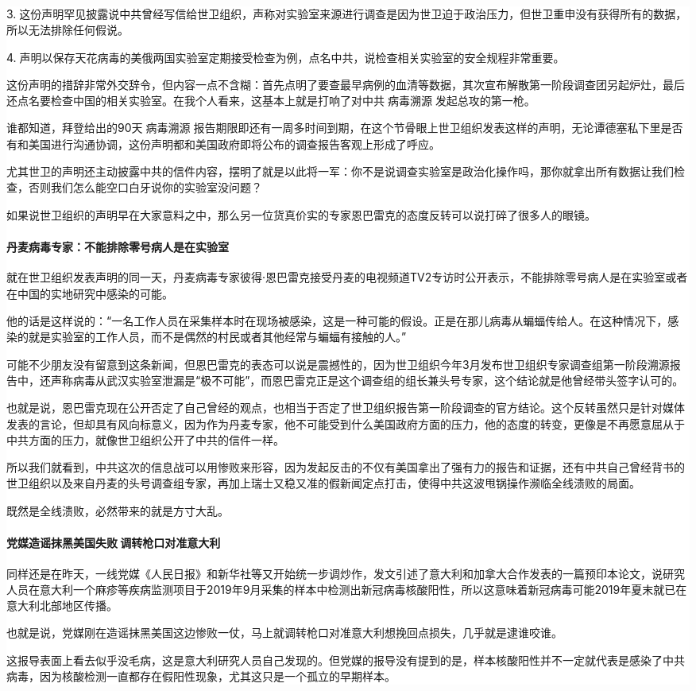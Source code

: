  <p>
  3. 这份声明罕见披露说中共曾经写信给世卫组织，声称对实验室来源进行调查是因为世卫迫于政治压力，但世卫重申没有获得所有的数据，所以无法排除任何假说。
 </p>
 <p>
  4. 声明以保存天花病毒的美俄两国实验室定期接受检查为例，点名中共，说检查相关实验室的安全规程非常重要。
 </p>
 <p>
  这份声明的措辞非常外交辞令，但内容一点不含糊：首先点明了要查最早病例的血清等数据，其次宣布解散第一阶段调查团另起炉灶，最后还点名要检查中国的相关实验室。在我个人看来，这基本上就是打响了对中共
  <ok href="https://www.epochtimes.com/gb/tag/%E7%97%85%E6%AF%92%E6%BA%AF%E6%BA%90.html">
   病毒溯源
  </ok>
  发起总攻的第一枪。
 </p>
 <p>
  谁都知道，拜登给出的90天
  <ok href="https://www.epochtimes.com/gb/tag/%E7%97%85%E6%AF%92%E6%BA%AF%E6%BA%90.html">
   病毒溯源
  </ok>
  报告期限即还有一周多时间到期，在这个节骨眼上世卫组织发表这样的声明，无论谭德塞私下里是否有和美国进行沟通协调，这份声明都和美国政府即将公布的调查报告客观上形成了呼应。
 </p>
 <p>
  尤其世卫的声明还主动披露中共的信件内容，摆明了就是以此将一军：你不是说调查实验室是政治化操作吗，那你就拿出所有数据让我们检查，否则我们怎么能空口白牙说你的实验室没问题？
 </p>
 <p>
  如果说世卫组织的声明早在大家意料之中，那么另一位货真价实的专家恩巴雷克的态度反转可以说打碎了很多人的眼镜。
 </p>
 <h4>
  丹麦病毒专家：不能排除零号病人是在实验室
 </h4>
 <p>
  就在世卫组织发表声明的同一天，丹麦病毒专家彼得‧恩巴雷克接受丹麦的电视频道TV2专访时公开表示，不能排除零号病人是在实验室或者在中国的实地研究中感染的可能。
 </p>
 <p>
  他的话是这样说的：“一名工作人员在采集样本时在现场被感染，这是一种可能的假设。正是在那儿病毒从蝙蝠传给人。在这种情况下，感染的就是实验室的工作人员，而不是偶然的村民或者其他经常与蝙蝠有接触的人。”
 </p>
 <p>
  可能不少朋友没有留意到这条新闻，但恩巴雷克的表态可以说是震撼性的，因为世卫组织今年3月发布世卫组织专家调查组第一阶段溯源报告中，还声称病毒从武汉实验室泄漏是“极不可能”，而恩巴雷克正是这个调查组的组长兼头号专家，这个结论就是他曾经带头签字认可的。
 </p>
 <p>
  也就是说，恩巴雷克现在公开否定了自己曾经的观点，也相当于否定了世卫组织报告第一阶段调查的官方结论。这个反转虽然只是针对媒体发表的言论，但却具有风向标意义，因为作为丹麦专家，他不可能受到什么美国政府方面的压力，他的态度的转变，更像是不再愿意屈从于中共方面的压力，就像世卫组织公开了中共的信件一样。
 </p>
 <p>
  所以我们就看到，中共这次的信息战可以用惨败来形容，因为发起反击的不仅有美国拿出了强有力的报告和证据，还有中共自己曾经背书的世卫组织以及来自丹麦的头号调查组专家，再加上瑞士又稳又准的假新闻定点打击，使得中共这波甩锅操作濒临全线溃败的局面。
 </p>
 <p>
  既然是全线溃败，必然带来的就是方寸大乱。
 </p>
 <h4>
  党媒造谣抹黑美国失败 调转枪口对准意大利
 </h4>
 <p>
  同样还是在昨天，一线党媒《人民日报》和新华社等又开始统一步调炒作，发文引述了意大利和加拿大合作发表的一篇预印本论文，说研究人员在意大利一个麻疹等疾病监测项目于2019年9月采集的样本中检测出新冠病毒核酸阳性，所以这意味着新冠病毒可能2019年夏末就已在意大利北部地区传播。
 </p>
 <p>
  也就是说，党媒刚在造谣抹黑美国这边惨败一仗，马上就调转枪口对准意大利想挽回点损失，几乎就是逮谁咬谁。
 </p>
 <p>
  这报导表面上看去似乎没毛病，这是意大利研究人员自己发现的。但党媒的报导没有提到的是，样本核酸阳性并不一定就代表是感染了中共病毒，因为核酸检测一直都存在假阳性现象，尤其这只是一个孤立的早期样本。
 </p>
 <p>